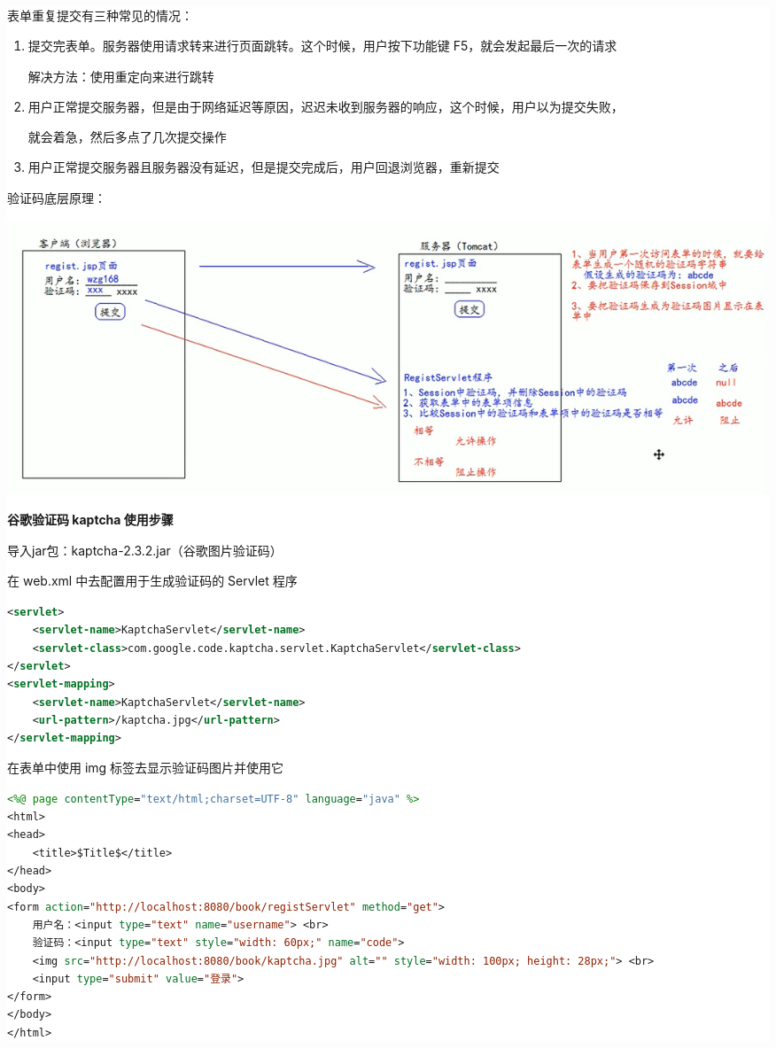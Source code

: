 表单重复提交有三种常见的情况： 

1. 提交完表单。服务器使用请求转来进行页面跳转。这个时候，用户按下功能键 F5，就会发起最后一次的请求

   解决方法：使用重定向来进行跳转 

2. 用户正常提交服务器，但是由于网络延迟等原因，迟迟未收到服务器的响应，这个时候，用户以为提交失败， 

   就会着急，然后多点了几次提交操作

3. 用户正常提交服务器且服务器没有延迟，但是提交完成后，用户回退浏览器，重新提交



验证码底层原理：

![image-20220212165655835](assets/javaweb笔记_上篇/image-20220212165655835.png)



**谷歌验证码 kaptcha 使用步骤**

导入jar包：kaptcha-2.3.2.jar（谷歌图片验证码）

在 web.xml 中去配置用于生成验证码的 Servlet 程序

```xml
<servlet>
    <servlet-name>KaptchaServlet</servlet-name>
    <servlet-class>com.google.code.kaptcha.servlet.KaptchaServlet</servlet-class>
</servlet>
<servlet-mapping>
    <servlet-name>KaptchaServlet</servlet-name>
    <url-pattern>/kaptcha.jpg</url-pattern>
</servlet-mapping>
```

在表单中使用 img 标签去显示验证码图片并使用它

```jsp
<%@ page contentType="text/html;charset=UTF-8" language="java" %>
<html>
<head>
    <title>$Title$</title>
</head>
<body>
<form action="http://localhost:8080/book/registServlet" method="get">
    用户名：<input type="text" name="username"> <br>
    验证码：<input type="text" style="width: 60px;" name="code">
    <img src="http://localhost:8080/book/kaptcha.jpg" alt="" style="width: 100px; height: 28px;"> <br>
    <input type="submit" value="登录">
</form>
</body>
</html>
```